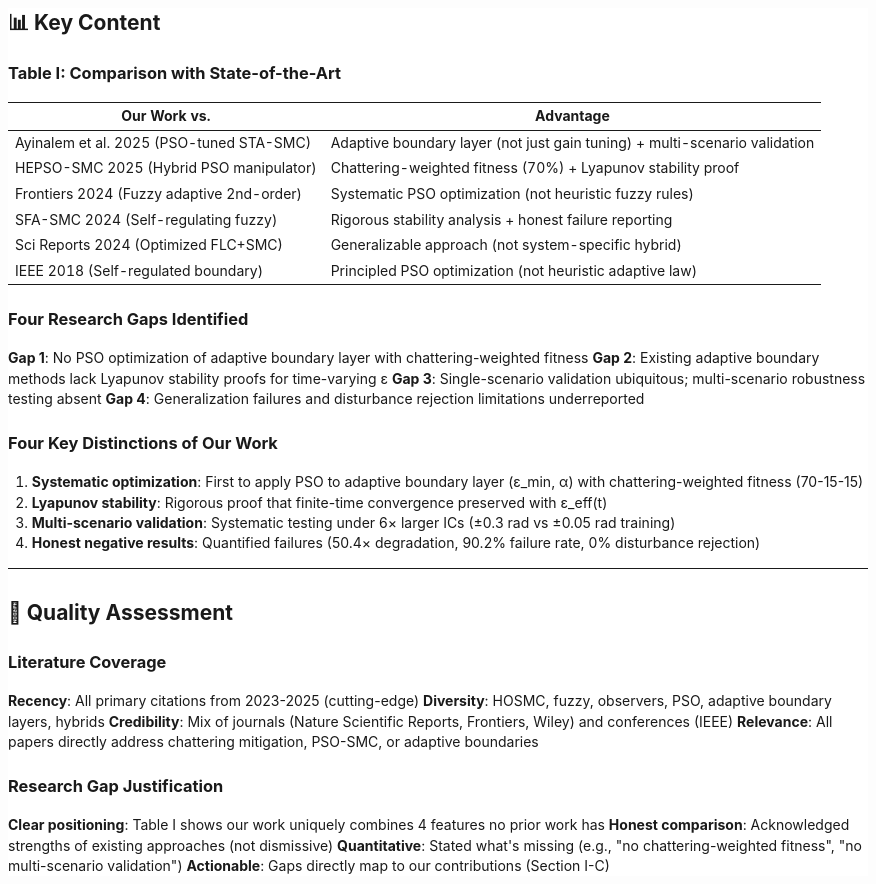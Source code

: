 
## 📊 Key Content

### Table I: Comparison with State-of-the-Art

| Our Work vs. | Advantage |
|--------------|-----------|
| Ayinalem et al. 2025 (PSO-tuned STA-SMC) | Adaptive boundary layer (not just gain tuning) + multi-scenario validation |
| HEPSO-SMC 2025 (Hybrid PSO manipulator) | Chattering-weighted fitness (70%) + Lyapunov stability proof |
| Frontiers 2024 (Fuzzy adaptive 2nd-order) | Systematic PSO optimization (not heuristic fuzzy rules) |
| SFA-SMC 2024 (Self-regulating fuzzy) | Rigorous stability analysis + honest failure reporting |
| Sci Reports 2024 (Optimized FLC+SMC) | Generalizable approach (not system-specific hybrid) |
| IEEE 2018 (Self-regulated boundary) | Principled PSO optimization (not heuristic adaptive law) |

### Four Research Gaps Identified

**Gap 1**: No PSO optimization of adaptive boundary layer with chattering-weighted fitness
**Gap 2**: Existing adaptive boundary methods lack Lyapunov stability proofs for time-varying ε
**Gap 3**: Single-scenario validation ubiquitous; multi-scenario robustness testing absent
**Gap 4**: Generalization failures and disturbance rejection limitations underreported

### Four Key Distinctions of Our Work

1. **Systematic optimization**: First to apply PSO to adaptive boundary layer (ε_min, α) with chattering-weighted fitness (70-15-15)
2. **Lyapunov stability**: Rigorous proof that finite-time convergence preserved with ε_eff(t)
3. **Multi-scenario validation**: Systematic testing under 6× larger ICs (±0.3 rad vs ±0.05 rad training)
4. **Honest negative results**: Quantified failures (50.4× degradation, 90.2% failure rate, 0% disturbance rejection)

---

## 🎯 Quality Assessment

### Literature Coverage

**Recency**: All primary citations from 2023-2025 (cutting-edge)
**Diversity**: HOSMC, fuzzy, observers, PSO, adaptive boundary layers, hybrids
**Credibility**: Mix of journals (Nature Scientific Reports, Frontiers, Wiley) and conferences (IEEE)
**Relevance**: All papers directly address chattering mitigation, PSO-SMC, or adaptive boundaries

### Research Gap Justification

**Clear positioning**: Table I shows our work uniquely combines 4 features no prior work has
**Honest comparison**: Acknowledged strengths of existing approaches (not dismissive)
**Quantitative**: Stated what's missing (e.g., "no chattering-weighted fitness", "no multi-scenario validation")
**Actionable**: Gaps directly map to our contributions (Section I-C)
